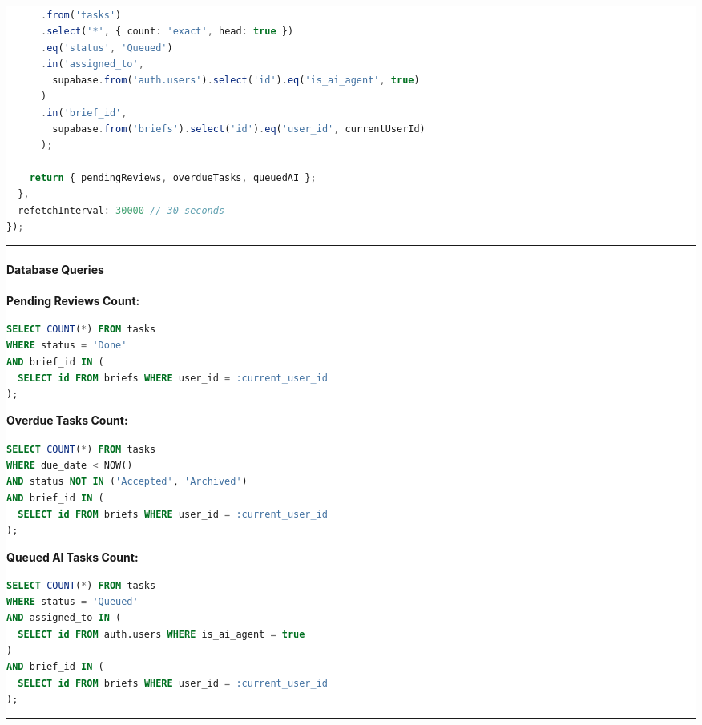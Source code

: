 ```typescript
      .from('tasks')
      .select('*', { count: 'exact', head: true })
      .eq('status', 'Queued')
      .in('assigned_to',
        supabase.from('auth.users').select('id').eq('is_ai_agent', true)
      )
      .in('brief_id',
        supabase.from('briefs').select('id').eq('user_id', currentUserId)
      );

    return { pendingReviews, overdueTasks, queuedAI };
  },
  refetchInterval: 30000 // 30 seconds
});
```

---

#### **Database Queries**

**Pending Reviews Count:**

```sql
SELECT COUNT(*) FROM tasks
WHERE status = 'Done'
AND brief_id IN (
  SELECT id FROM briefs WHERE user_id = :current_user_id
);
```

**Overdue Tasks Count:**

```sql
SELECT COUNT(*) FROM tasks
WHERE due_date < NOW()
AND status NOT IN ('Accepted', 'Archived')
AND brief_id IN (
  SELECT id FROM briefs WHERE user_id = :current_user_id
);
```

**Queued AI Tasks Count:**

```sql
SELECT COUNT(*) FROM tasks
WHERE status = 'Queued'
AND assigned_to IN (
  SELECT id FROM auth.users WHERE is_ai_agent = true
)
AND brief_id IN (
  SELECT id FROM briefs WHERE user_id = :current_user_id
);
```

---
